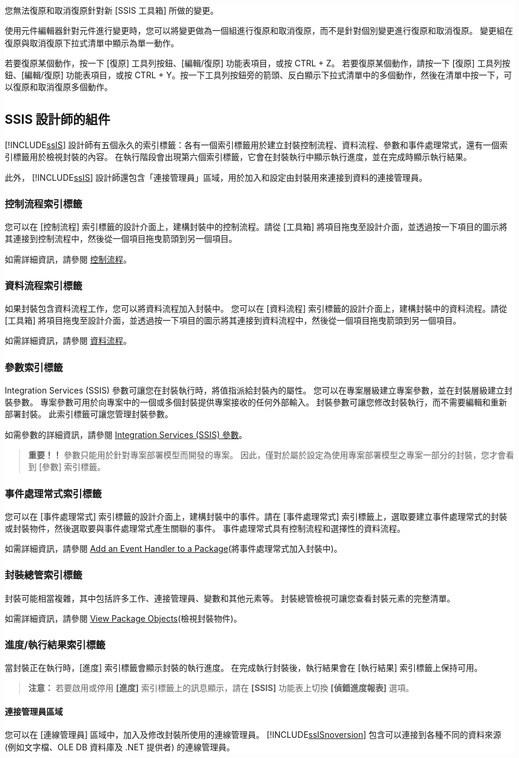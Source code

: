 您無法復原和取消復原針對新 [SSIS 工具箱]  所做的變更。  
  
 使用元件編輯器針對元件進行變更時，您可以將變更做為一個組進行復原和取消復原，而不是針對個別變更進行復原和取消復原。 變更組在復原與取消復原下拉式清單中顯示為單一動作。  
  
 若要復原某個動作，按一下 [復原] 工具列按鈕、[編輯/復原]  功能表項目，或按 CTRL + Z。 若要復原某個動作，請按一下 [復原] 工具列按鈕、[編輯/復原]  功能表項目，或按 CTRL + Y。按一下工具列按鈕旁的箭頭、反白顯示下拉式清單中的多個動作，然後在清單中按一下，可以復原和取消復原多個動作。  
  
## <a name="parts-of-the-ssis-designer"></a>SSIS 設計師的組件  
 [!INCLUDE[ssIS](../includes/ssis-md.md)] 設計師有五個永久的索引標籤：各有一個索引標籤用於建立封裝控制流程、資料流程、參數和事件處理常式，還有一個索引標籤用於檢視封裝的內容。 在執行階段會出現第六個索引標籤，它會在封裝執行中顯示執行進度，並在完成時顯示執行結果。  
  
 此外， [!INCLUDE[ssIS](../includes/ssis-md.md)] 設計師還包含「連接管理員」區域，用於加入和設定由封裝用來連接到資料的連接管理員。  
  
### <a name="control-flow-tab"></a>控制流程索引標籤  
 您可以在 [控制流程]  索引標籤的設計介面上，建構封裝中的控制流程。請從 [工具箱]  將項目拖曳至設計介面，並透過按一下項目的圖示將其連接到控制流程中，然後從一個項目拖曳箭頭到另一個項目。  
  
 如需詳細資訊，請參閱 [控制流程](../integration-services/control-flow/control-flow.md)。  
  
### <a name="data-flow-tab"></a>資料流程索引標籤  
 如果封裝包含資料流程工作，您可以將資料流程加入封裝中。 您可以在 [資料流程]  索引標籤的設計介面上，建構封裝中的資料流程。請從 [工具箱]  將項目拖曳至設計介面，並透過按一下項目的圖示將其連接到資料流程中，然後從一個項目拖曳箭頭到另一個項目。  
  
 如需詳細資訊，請參閱 [資料流程](../integration-services/data-flow/data-flow.md)。  
  
### <a name="parameters-tab"></a>參數索引標籤  
 Integration Services (SSIS) 參數可讓您在封裝執行時，將值指派給封裝內的屬性。 您可以在專案層級建立專案參數，並在封裝層級建立封裝參數。 專案參數可用於向專案中的一個或多個封裝提供專案接收的任何外部輸入。 封裝參數可讓您修改封裝執行，而不需要編輯和重新部署封裝。 此索引標籤可讓您管理封裝參數。  
  
 如需參數的詳細資訊，請參閱 [Integration Services (SSIS) 參數](integration-services-ssis-package-and-project-parameters.md)。  
  
> **重要！！**  參數只能用於針對專案部署模型而開發的專案。 因此，僅對於屬於設定為使用專案部署模型之專案一部分的封裝，您才會看到 [參數] 索引標籤。  
  
### <a name="event-handlers-tab"></a>事件處理常式索引標籤  
 您可以在 [事件處理常式]  索引標籤的設計介面上，建構封裝中的事件。請在 [事件處理常式]  索引標籤上，選取要建立事件處理常式的封裝或封裝物件，然後選取要與事件處理常式產生關聯的事件。 事件處理常式具有控制流程和選擇性的資料流程。  
  
 如需詳細資訊，請參閱 [Add an Event Handler to a Package](https://msdn.microsoft.com/library/5e56885d-8658-480a-bed9-3f2f8003fd78)(將事件處理常式加入封裝中)。  
  
### <a name="package-explorer-tab"></a>封裝總管索引標籤  
 封裝可能相當複雜，其中包括許多工作、連接管理員、變數和其他元素等。 封裝總管檢視可讓您查看封裝元素的完整清單。  
  
 如需詳細資訊，請參閱 [View Package Objects](../integration-services/view-package-objects.md)(檢視封裝物件)。  
  
### <a name="progressexecution-result-tab"></a>進度/執行結果索引標籤  
 當封裝正在執行時，[進度]  索引標籤會顯示封裝的執行進度。 在完成執行封裝後，執行結果會在 [執行結果]  索引標籤上保持可用。  
  
> **注意：** 若要啟用或停用 **[進度]** 索引標籤上的訊息顯示，請在 **[SSIS]** 功能表上切換 **[偵錯進度報表]** 選項。  
  
#### <a name="connection-managers-area"></a>連接管理員區域  
 您可以在 [連線管理員]  區域中，加入及修改封裝所使用的連線管理員。 [!INCLUDE[ssISnoversion](../includes/ssisnoversion-md.md)] 包含可以連接到各種不同的資料來源 (例如文字檔、OLE DB 資料庫及 .NET 提供者) 的連線管理員。  
  